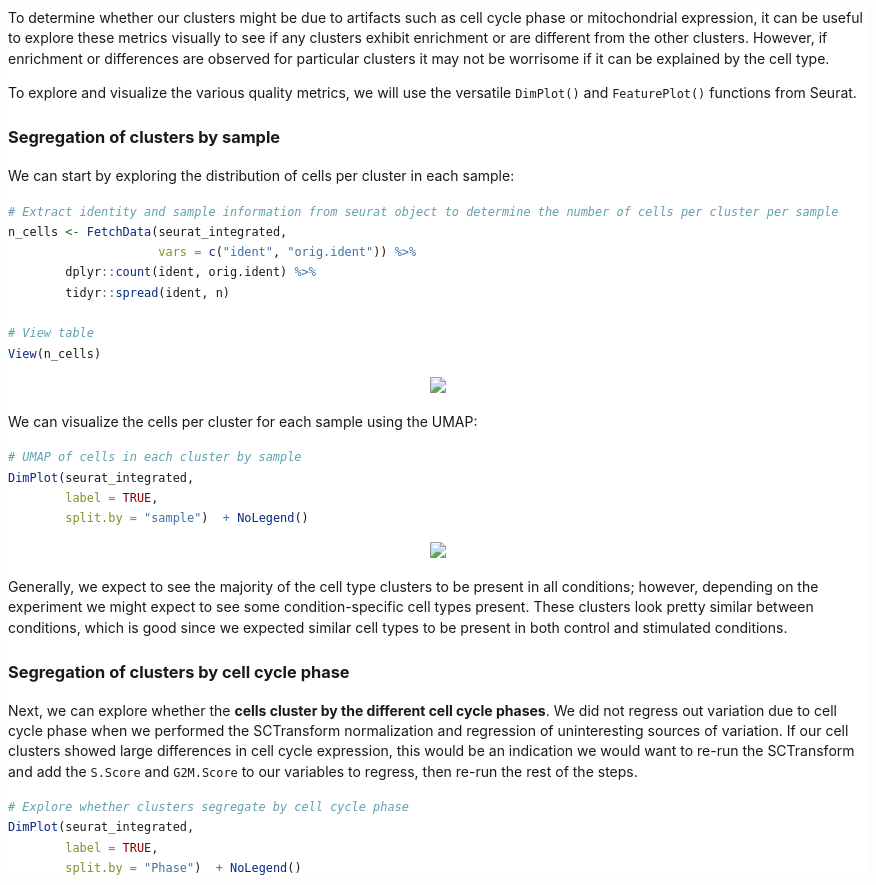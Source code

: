 To determine whether our clusters might be due to artifacts such as cell cycle phase or mitochondrial expression, it can be useful to explore these metrics visually to see if any clusters exhibit enrichment or are different from the other clusters. However, if enrichment or differences are observed for particular clusters it may not be worrisome if it can be explained by the cell type. 

To explore and visualize the various quality metrics, we will use the versatile `DimPlot()` and `FeaturePlot()` functions from Seurat. 

### Segregation of clusters by sample

We can start by exploring the distribution of cells per cluster in each sample:

```r
# Extract identity and sample information from seurat object to determine the number of cells per cluster per sample
n_cells <- FetchData(seurat_integrated, 
                     vars = c("ident", "orig.ident")) %>%
        dplyr::count(ident, orig.ident) %>%
        tidyr::spread(ident, n)

# View table
View(n_cells)
```

<p align="center">
<img src="../img/sc_ncells_by_sample.png" width="800">
</p>

We can visualize the cells per cluster for each sample using the UMAP:

```r
# UMAP of cells in each cluster by sample
DimPlot(seurat_integrated, 
        label = TRUE, 
        split.by = "sample")  + NoLegend()
```
<p align="center">
<img src="../img/umap_by_sample.png" width="800">
</p>

Generally, we expect to see the majority of the cell type clusters to be present in all conditions; however, depending on the experiment we might expect to see some condition-specific cell types present. These clusters look pretty similar between conditions, which is good since we expected similar cell types to be present in both control and stimulated conditions.

### Segregation of clusters by cell cycle phase

Next, we can explore whether the **cells cluster by the different cell cycle phases**. We did not regress out variation due to cell cycle phase when we performed the SCTransform normalization and regression of uninteresting sources of variation. If our cell clusters showed large differences in cell cycle expression, this would be an indication we would want to re-run the SCTransform and add the `S.Score` and `G2M.Score` to our variables to regress, then re-run the rest of the steps.


```r
# Explore whether clusters segregate by cell cycle phase
DimPlot(seurat_integrated,
        label = TRUE, 
        split.by = "Phase")  + NoLegend()
```
